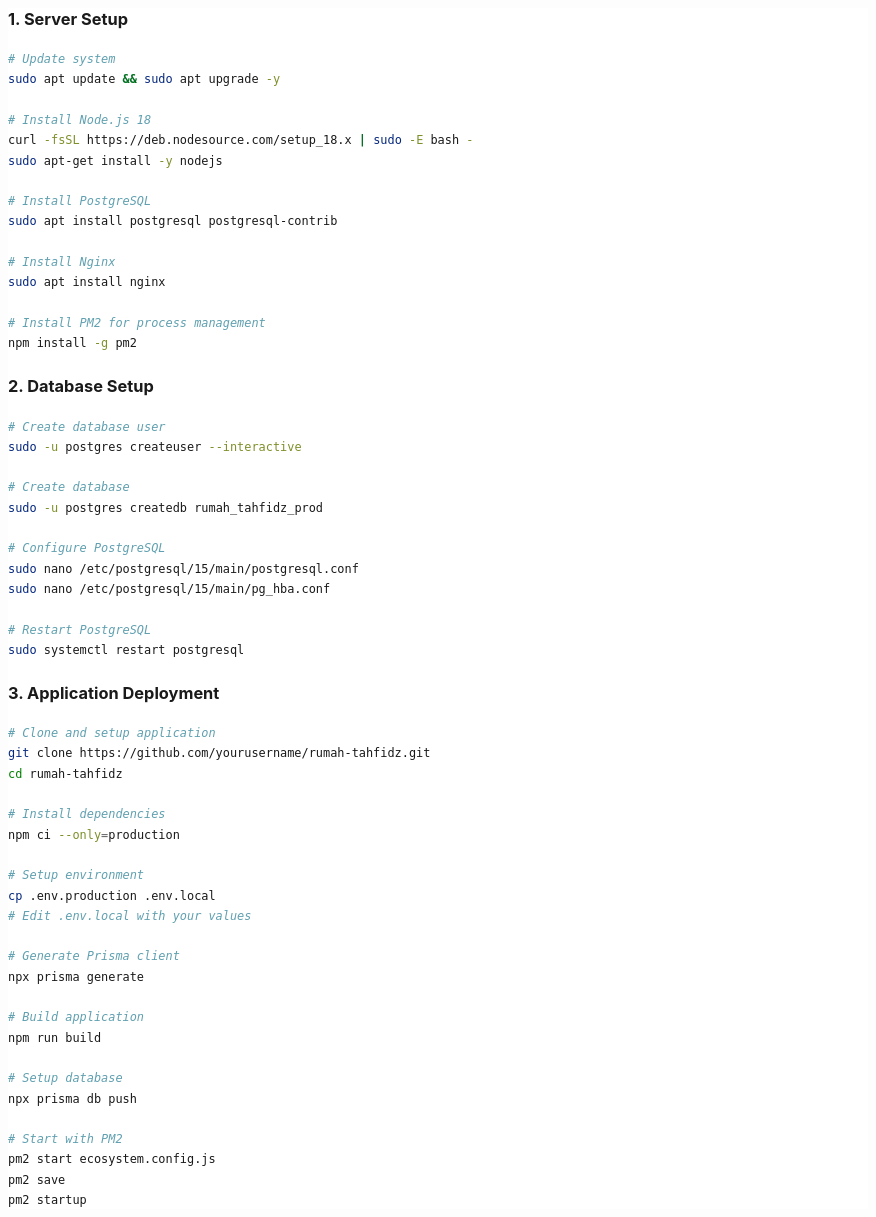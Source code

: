 ### 1. Server Setup
```bash
# Update system
sudo apt update && sudo apt upgrade -y

# Install Node.js 18
curl -fsSL https://deb.nodesource.com/setup_18.x | sudo -E bash -
sudo apt-get install -y nodejs

# Install PostgreSQL
sudo apt install postgresql postgresql-contrib

# Install Nginx
sudo apt install nginx

# Install PM2 for process management
npm install -g pm2
```

### 2. Database Setup
```bash
# Create database user
sudo -u postgres createuser --interactive

# Create database
sudo -u postgres createdb rumah_tahfidz_prod

# Configure PostgreSQL
sudo nano /etc/postgresql/15/main/postgresql.conf
sudo nano /etc/postgresql/15/main/pg_hba.conf

# Restart PostgreSQL
sudo systemctl restart postgresql
```

### 3. Application Deployment
```bash
# Clone and setup application
git clone https://github.com/yourusername/rumah-tahfidz.git
cd rumah-tahfidz

# Install dependencies
npm ci --only=production

# Setup environment
cp .env.production .env.local
# Edit .env.local with your values

# Generate Prisma client
npx prisma generate

# Build application
npm run build

# Setup database
npx prisma db push

# Start with PM2
pm2 start ecosystem.config.js
pm2 save
pm2 startup
```
